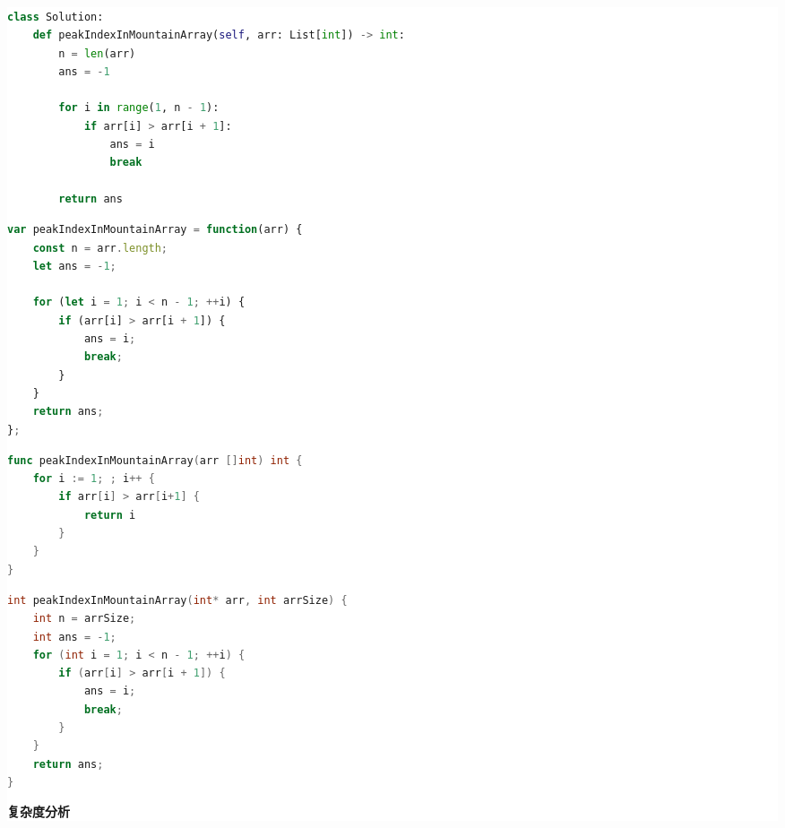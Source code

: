 ```Python [sol1-Python3]
class Solution:
    def peakIndexInMountainArray(self, arr: List[int]) -> int:
        n = len(arr)
        ans = -1

        for i in range(1, n - 1):
            if arr[i] > arr[i + 1]:
                ans = i
                break
        
        return ans
```

```JavaScript [sol1-JavaScript]
var peakIndexInMountainArray = function(arr) {
    const n = arr.length;
    let ans = -1;

    for (let i = 1; i < n - 1; ++i) {
        if (arr[i] > arr[i + 1]) {
            ans = i;
            break;
        }
    }
    return ans;
};
```

```go [sol1-Golang]
func peakIndexInMountainArray(arr []int) int {
    for i := 1; ; i++ {
        if arr[i] > arr[i+1] {
            return i
        }
    }
}
```

```C [sol1-C]
int peakIndexInMountainArray(int* arr, int arrSize) {
    int n = arrSize;
    int ans = -1;
    for (int i = 1; i < n - 1; ++i) {
        if (arr[i] > arr[i + 1]) {
            ans = i;
            break;
        }
    }
    return ans;
}
```

**复杂度分析**
